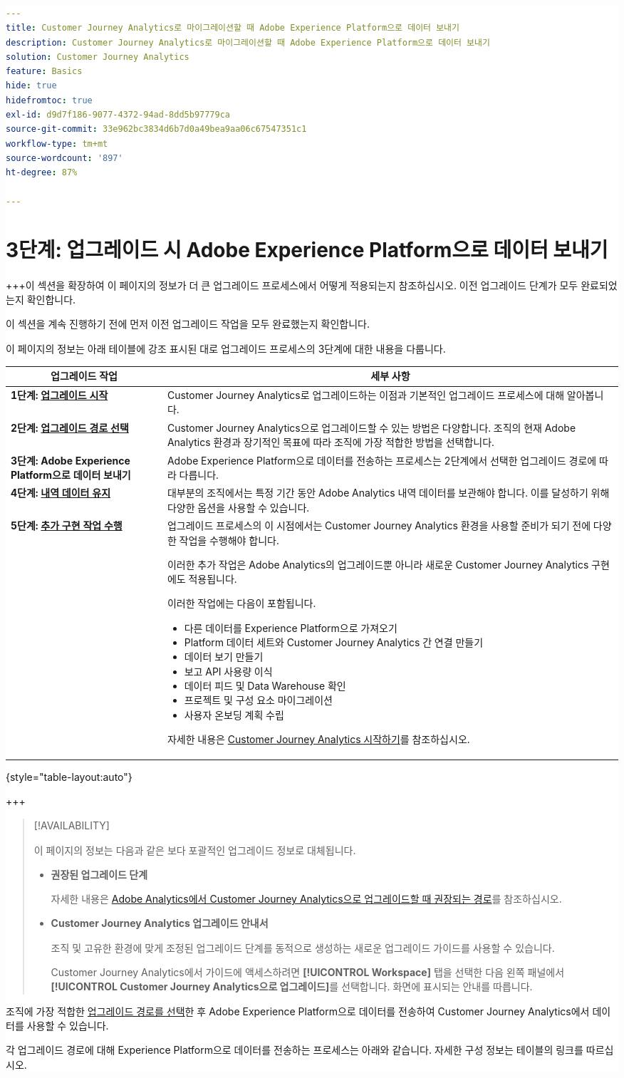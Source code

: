 ```yaml
---
title: Customer Journey Analytics로 마이그레이션할 때 Adobe Experience Platform으로 데이터 보내기
description: Customer Journey Analytics로 마이그레이션할 때 Adobe Experience Platform으로 데이터 보내기
solution: Customer Journey Analytics
feature: Basics
hide: true
hidefromtoc: true
exl-id: d9d7f186-9077-4372-94ad-8dd5b97779ca
source-git-commit: 33e962bc3834d6b7d0a49bea9aa06c67547351c1
workflow-type: tm+mt
source-wordcount: '897'
ht-degree: 87%

---
```


# 3단계: 업그레이드 시 Adobe Experience Platform으로 데이터 보내기

+++이 섹션을 확장하여 이 페이지의 정보가 더 큰 업그레이드 프로세스에서 어떻게 적용되는지 참조하십시오. 이전 업그레이드 단계가 모두 완료되었는지 확인합니다.

이 섹션을 계속 진행하기 전에 먼저 이전 업그레이드 작업을 모두 완료했는지 확인합니다.

이 페이지의 정보는 아래 테이블에 강조 표시된 대로 업그레이드 프로세스의 3단계에 대한 내용을 다룹니다.

| 업그레이드 작업 | 세부 사항 |
|---------|----------|
| **1단계: [업그레이드 시작](/help/getting-started/cja-upgrade/cja-upgrade-getstarted.md)** | Customer Journey Analytics로 업그레이드하는 이점과 기본적인 업그레이드 프로세스에 대해 알아봅니다. |
| **2단계: [업그레이드 경로 선택](/help/getting-started/cja-upgrade/cja-upgrade-path.md)** | Customer Journey Analytics으로 업그레이드할 수 있는 방법은 다양합니다. 조직의 현재 Adobe Analytics 환경과 장기적인 목표에 따라 조직에 가장 적합한 방법을 선택합니다. |
| <span class="preview">**3단계: Adobe Experience Platform으로 데이터 보내기**</span> | <span class="preview">Adobe Experience Platform으로 데이터를 전송하는 프로세스는 2단계에서 선택한 업그레이드 경로에 따라 다릅니다.</span> |
| **4단계: [내역 데이터 유지](/help/getting-started/cja-upgrade/cja-upgrade-historical-data.md)** | 대부분의 조직에서는 특정 기간 동안 Adobe Analytics 내역 데이터를 보관해야 합니다. 이를 달성하기 위해 다양한 옵션을 사용할 수 있습니다. |
| **5단계: [추가 구현 작업 수행](/help/getting-started/cja-getting-started.md)** | 업그레이드 프로세스의 이 시점에서는 Customer Journey Analytics 환경을 사용할 준비가 되기 전에 다양한 작업을 수행해야 합니다.<p>이러한 추가 작업은 Adobe Analytics의 업그레이드뿐 아니라 새로운 Customer Journey Analytics 구현에도 적용됩니다.</p><p>이러한 작업에는 다음이 포함됩니다.</p><ul><li>다른 데이터를 Experience Platform으로 가져오기</li><li>Platform 데이터 세트와 Customer Journey Analytics 간 연결 만들기</li><li>데이터 보기 만들기</li><li>보고 API 사용량 이식</li><li>데이터 피드 및 Data Warehouse 확인</li><li>프로젝트 및 구성 요소 마이그레이션</li><li>사용자 온보딩 계획 수립</li></ul> <p>자세한 내용은 [Customer Journey Analytics 시작하기](/help/getting-started/cja-getting-started.md)를 참조하십시오. |

{style="table-layout:auto"}

+++

>[!AVAILABILITY]
>
>이 페이지의 정보는 다음과 같은 보다 포괄적인 업그레이드 정보로 대체됩니다. <ul><li>**권장된 업그레이드 단계**<p>자세한 내용은 [Adobe Analytics에서 Customer Journey Analytics으로 업그레이드할 때 권장되는 경로](/help/getting-started/cja-upgrade/cja-upgrade-recommendations.md)를 참조하십시오.</p></li><li>**Customer Journey Analytics 업그레이드 안내서**<p>조직 및 고유한 환경에 맞게 조정된 업그레이드 단계를 동적으로 생성하는 새로운 업그레이드 가이드를 사용할 수 있습니다.</p><p>Customer Journey Analytics에서 가이드에 액세스하려면 **[!UICONTROL Workspace]** 탭을 선택한 다음 왼쪽 패널에서 **[!UICONTROL Customer Journey Analytics으로 업그레이드]**&#x200B;를 선택합니다. 화면에 표시되는 안내를 따릅니다.</p></li></ul>

조직에 가장 적합한 [업그레이드 경로를 선택](/help/getting-started/cja-upgrade/cja-upgrade-path.md)한 후 Adobe Experience Platform으로 데이터를 전송하여 Customer Journey Analytics에서 데이터를 사용할 수 있습니다.

각 업그레이드 경로에 대해 Experience Platform으로 데이터를 전송하는 프로세스는 아래와 같습니다. 자세한 구성 정보는 테이블의 링크를 따르십시오.
